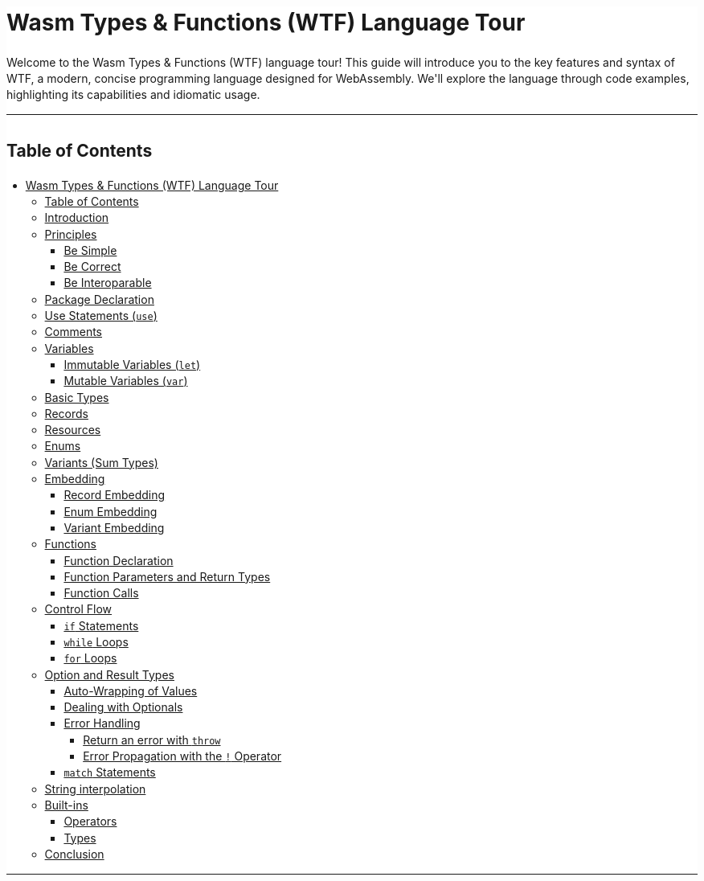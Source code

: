 # Wasm Types & Functions (WTF) Language Tour

Welcome to the Wasm Types & Functions (WTF) language tour! This guide will introduce you to the key features and syntax of WTF, a modern, concise programming language designed for WebAssembly. We'll explore the language through code examples, highlighting its capabilities and idiomatic usage.

---

## Table of Contents

- [Wasm Types \& Functions (WTF) Language Tour](#wasm-types--functions-wtf-language-tour)
  - [Table of Contents](#table-of-contents)
  - [Introduction](#introduction)
  - [Principles](#principles)
    - [Be Simple](#simplicity)
    - [Be Correct](#correctness)
    - [Be Interoparable](#interoperability)
  - [Package Declaration](#package-declaration)
  - [Use Statements (`use`)](#use-statements-use)
  - [Comments](#comments)
  - [Variables](#variables)
    - [Immutable Variables (`let`)](#immutable-variables-let)
    - [Mutable Variables (`var`)](#mutable-variables-var)
  - [Basic Types](#basic-types)
  - [Records](#records)
  - [Resources](#resources)
  - [Enums](#enums)
  - [Variants (Sum Types)](#variants-sum-types)
  - [Embedding](#embedding)
    - [Record Embedding](#embedding-record)
    - [Enum Embedding](#embedding-enum)
    - [Variant Embedding](#embedding-variant)
  - [Functions](#functions)
    - [Function Declaration](#function-declaration)
    - [Function Parameters and Return Types](#function-parameters-and-return-types)
    - [Function Calls](#function-calls)
  - [Control Flow](#control-flow)
    - [`if` Statements](#if-statements)
    - [`while` Loops](#while-loops)
    - [`for` Loops](#for-loops)
  - [Option and Result Types](#option-and-result-types)
    - [Auto-Wrapping of Values](#auto-wrapping-of-values)
    - [Dealing with Optionals](#dealing-with-optionals)
    - [Error Handling](#error-handling)
      - [Return an error with `throw`](#return-an-error-with-throw)
      - [Error Propagation with the `!` Operator](#error-propagation-with-the--operator)
    - [`match` Statements](#match-statements)
  - [String interpolation](#string-interpolation)
  - [Built-ins](#built-ins)
    - [Operators](#operators)
    - [Types](#types)
  - [Conclusion](#conclusion)

---